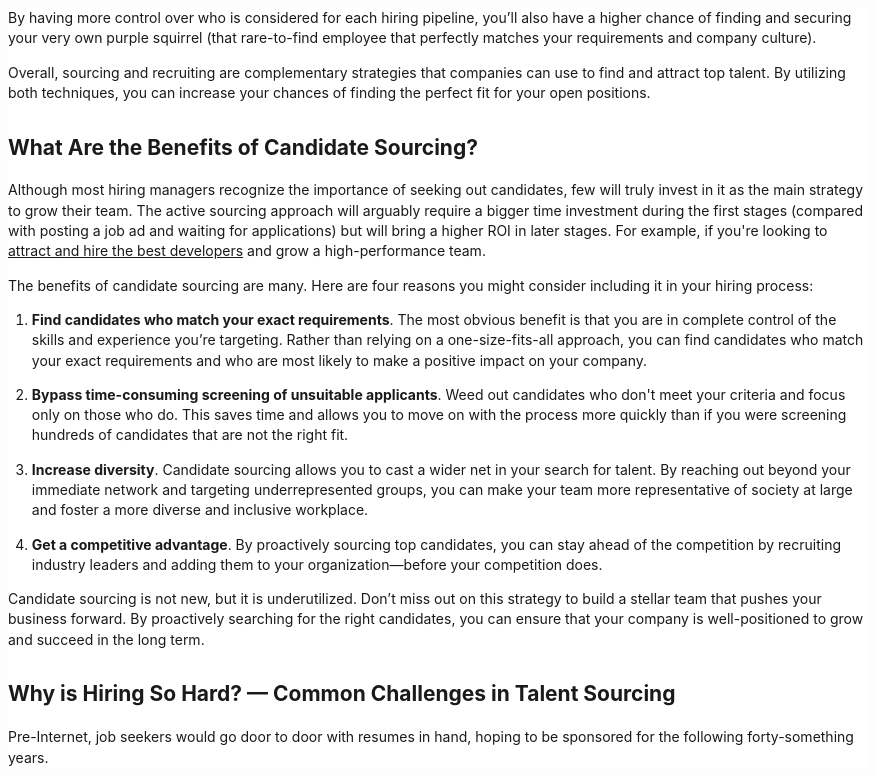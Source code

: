 By having more control over who is considered for each hiring pipeline, you’ll also have a higher chance of finding and securing your very own purple squirrel (that rare-to-find employee that perfectly matches your requirements and company culture).

Overall, sourcing and recruiting are complementary strategies that companies can use to find and attract top talent. By utilizing both techniques, you can increase your chances of finding the perfect fit for your open positions.




## What Are the Benefits of Candidate Sourcing?





Although most hiring managers recognize the importance of seeking out candidates, few will truly invest in it as the main strategy to grow their team. The active sourcing approach will arguably require a bigger time investment during the first stages (compared with posting a job ad and waiting for applications) but will bring a higher ROI in later stages. For example, if you're looking to [attract and hire the best developers](https://www.trustshoring.com/blog/how-to-attract-hire-the-best-software-developers/) and grow a high-performance team.

The benefits of candidate sourcing are many. Here are four reasons you might consider including it in your hiring process:

1. **Find candidates who match your exact requirements**. The most obvious benefit is that you are in complete control of the skills and experience you’re targeting. Rather than relying on a one-size-fits-all approach, you can find candidates who match your exact requirements and who are most likely to make a positive impact on your company.

2. **Bypass time-consuming screening of unsuitable applicants**. Weed out candidates who don't meet your criteria and focus only on those who do. This saves time and allows you to move on with the process more quickly than if you were screening hundreds of candidates that are not the right fit.

3. **Increase diversity**. Candidate sourcing allows you to cast a wider net in your search for talent. By reaching out beyond your immediate network and targeting underrepresented groups, you can make your team more representative of society at large and foster a more diverse and inclusive workplace.

4. **Get a competitive advantage**. By proactively sourcing top candidates, you can stay ahead of the competition by recruiting industry leaders and adding them to your organization—before your competition does.

Candidate sourcing is not new, but it is underutilized. Don’t miss out on this strategy to build a stellar team that pushes your business forward. By proactively searching for the right candidates, you can ensure that your company is well-positioned to grow and succeed in the long term.

## Why is Hiring So Hard? — Common Challenges in Talent Sourcing





Pre-Internet, job seekers would go door to door with resumes in hand, hoping to be sponsored for the following forty-something years.
